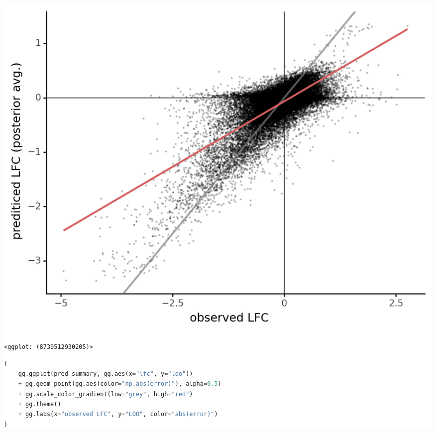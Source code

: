 ![png](crc_ceres-mimic-1_CERES-mimic1_files/crc_ceres-mimic-1_CERES-mimic1_25_0.png)

    <ggplot: (8739512930205)>

```python
(
    gg.ggplot(pred_summary, gg.aes(x="lfc", y="loo"))
    + gg.geom_point(gg.aes(color="np.abs(error)"), alpha=0.5)
    + gg.scale_color_gradient(low="grey", high="red")
    + gg.theme()
    + gg.labs(x="observed LFC", y="LOO", color="abs(error)")
)
```
